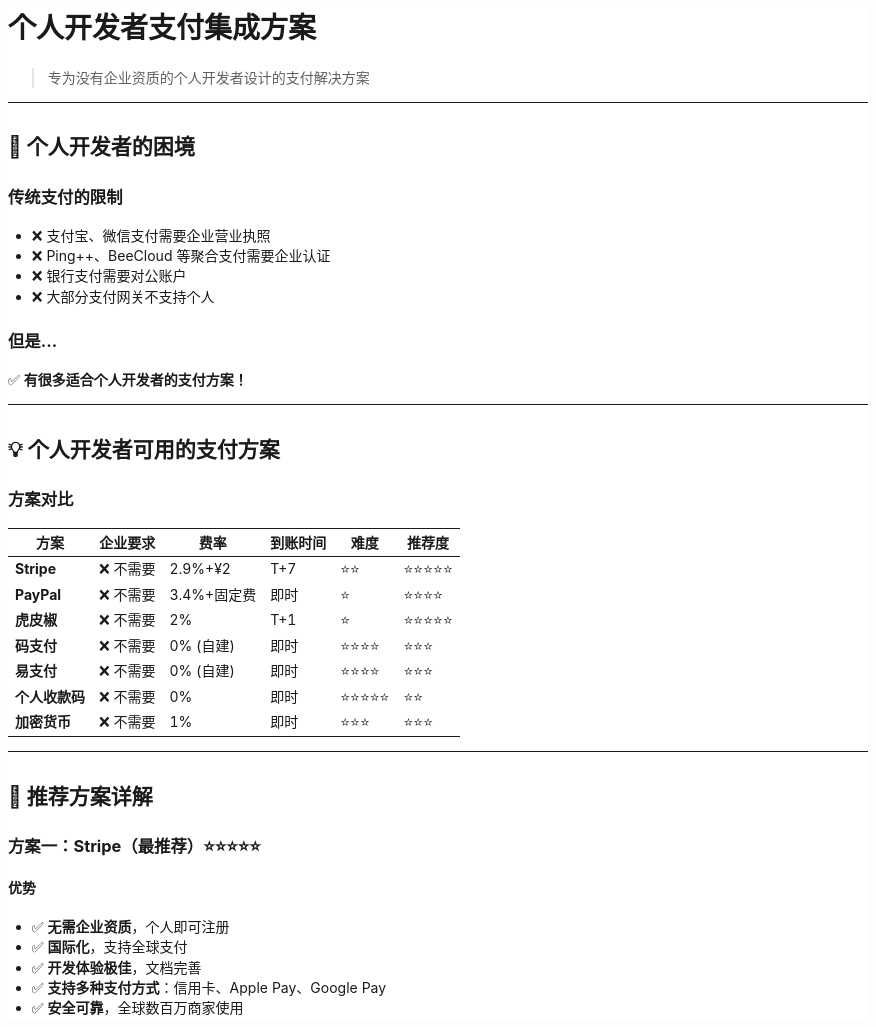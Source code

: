 # 个人开发者支付集成方案

> 专为没有企业资质的个人开发者设计的支付解决方案

---

## 🎯 个人开发者的困境

### 传统支付的限制
- ❌ 支付宝、微信支付需要企业营业执照
- ❌ Ping++、BeeCloud 等聚合支付需要企业认证
- ❌ 银行支付需要对公账户
- ❌ 大部分支付网关不支持个人

### 但是...
✅ **有很多适合个人开发者的支付方案！**

---

## 💡 个人开发者可用的支付方案

### 方案对比

| 方案 | 企业要求 | 费率 | 到账时间 | 难度 | 推荐度 |
|------|----------|------|----------|------|--------|
| **Stripe** | ❌ 不需要 | 2.9%+¥2 | T+7 | ⭐⭐ | ⭐⭐⭐⭐⭐ |
| **PayPal** | ❌ 不需要 | 3.4%+固定费 | 即时 | ⭐ | ⭐⭐⭐⭐ |
| **虎皮椒** | ❌ 不需要 | 2% | T+1 | ⭐ | ⭐⭐⭐⭐⭐ |
| **码支付** | ❌ 不需要 | 0% (自建) | 即时 | ⭐⭐⭐⭐ | ⭐⭐⭐ |
| **易支付** | ❌ 不需要 | 0% (自建) | 即时 | ⭐⭐⭐⭐ | ⭐⭐⭐ |
| **个人收款码** | ❌ 不需要 | 0% | 即时 | ⭐⭐⭐⭐⭐ | ⭐⭐ |
| **加密货币** | ❌ 不需要 | 1% | 即时 | ⭐⭐⭐ | ⭐⭐⭐ |

---

## 🌟 推荐方案详解

### 方案一：Stripe（最推荐）⭐⭐⭐⭐⭐

#### 优势
- ✅ **无需企业资质**，个人即可注册
- ✅ **国际化**，支持全球支付
- ✅ **开发体验极佳**，文档完善
- ✅ **支持多种支付方式**：信用卡、Apple Pay、Google Pay
- ✅ **安全可靠**，全球数百万商家使用
